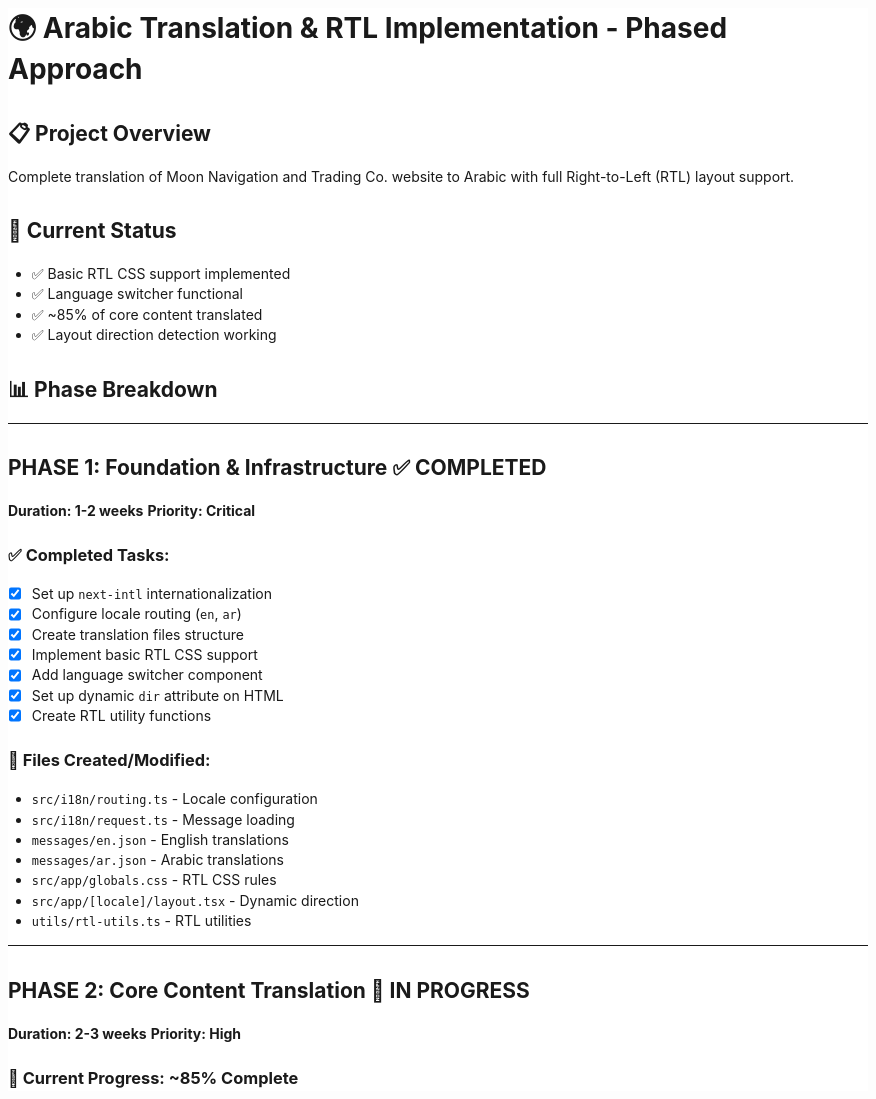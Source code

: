 # 🌍 Arabic Translation & RTL Implementation - Phased Approach

## 📋 **Project Overview**
Complete translation of Moon Navigation and Trading Co. website to Arabic with full Right-to-Left (RTL) layout support.

## 🎯 **Current Status**
- ✅ Basic RTL CSS support implemented
- ✅ Language switcher functional
- ✅ ~85% of core content translated
- ✅ Layout direction detection working

## 📊 **Phase Breakdown**

---

## **PHASE 1: Foundation & Infrastructure** ✅ COMPLETED
**Duration: 1-2 weeks**
**Priority: Critical**

### ✅ **Completed Tasks:**
- [x] Set up `next-intl` internationalization
- [x] Configure locale routing (`en`, `ar`)
- [x] Create translation files structure
- [x] Implement basic RTL CSS support
- [x] Add language switcher component
- [x] Set up dynamic `dir` attribute on HTML
- [x] Create RTL utility functions

### 📁 **Files Created/Modified:**
- `src/i18n/routing.ts` - Locale configuration
- `src/i18n/request.ts` - Message loading
- `messages/en.json` - English translations
- `messages/ar.json` - Arabic translations
- `src/app/globals.css` - RTL CSS rules
- `src/app/[locale]/layout.tsx` - Dynamic direction
- `utils/rtl-utils.ts` - RTL utilities

---

## **PHASE 2: Core Content Translation** 🔄 IN PROGRESS
**Duration: 2-3 weeks**
**Priority: High**

### 🎯 **Current Progress: ~85% Complete**
